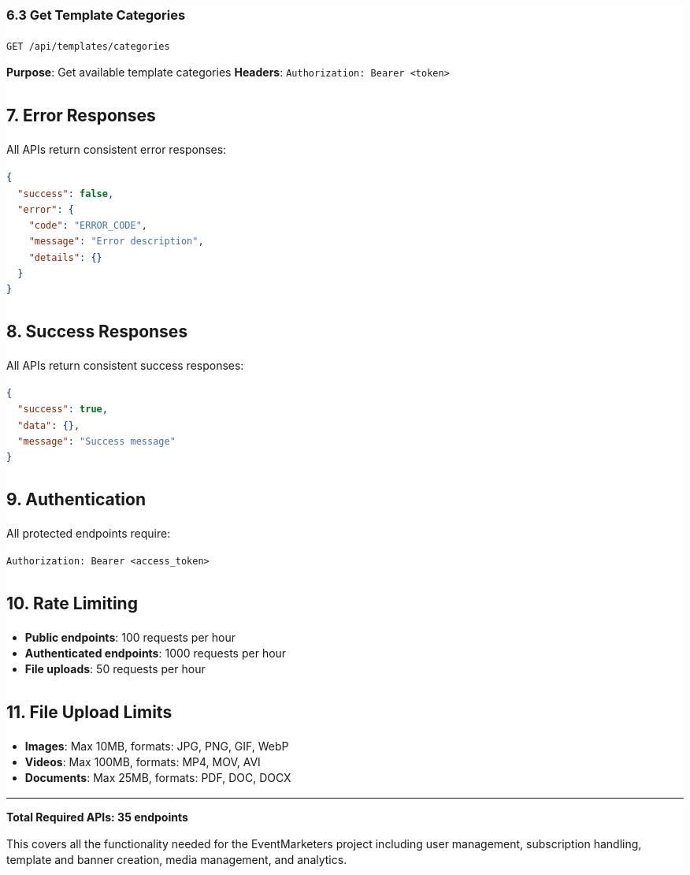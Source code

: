 ### 6.3 Get Template Categories
```
GET /api/templates/categories
```
**Purpose**: Get available template categories
**Headers**: `Authorization: Bearer <token>`

## 7. Error Responses

All APIs return consistent error responses:

```json
{
  "success": false,
  "error": {
    "code": "ERROR_CODE",
    "message": "Error description",
    "details": {}
  }
}
```

## 8. Success Responses

All APIs return consistent success responses:

```json
{
  "success": true,
  "data": {},
  "message": "Success message"
}
```

## 9. Authentication

All protected endpoints require:
```
Authorization: Bearer <access_token>
```

## 10. Rate Limiting

- **Public endpoints**: 100 requests per hour
- **Authenticated endpoints**: 1000 requests per hour
- **File uploads**: 50 requests per hour

## 11. File Upload Limits

- **Images**: Max 10MB, formats: JPG, PNG, GIF, WebP
- **Videos**: Max 100MB, formats: MP4, MOV, AVI
- **Documents**: Max 25MB, formats: PDF, DOC, DOCX

---

**Total Required APIs: 35 endpoints**

This covers all the functionality needed for the EventMarketers project including user management, subscription handling, template and banner creation, media management, and analytics.
